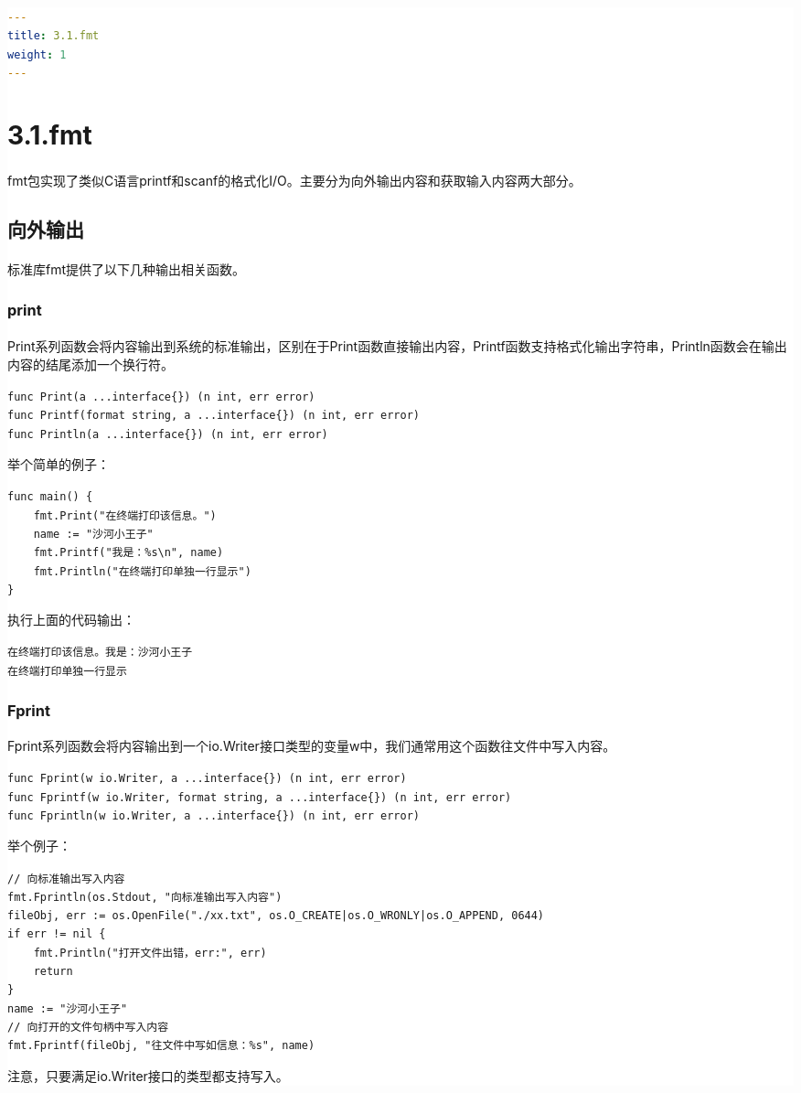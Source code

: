 ```yaml
---
title: 3.1.fmt
weight: 1
---
```

# 3.1.fmt
fmt包实现了类似C语言printf和scanf的格式化I/O。主要分为向外输出内容和获取输入内容两大部分。

## 向外输出
标准库fmt提供了以下几种输出相关函数。
### print
Print系列函数会将内容输出到系统的标准输出，区别在于Print函数直接输出内容，Printf函数支持格式化输出字符串，Println函数会在输出内容的结尾添加一个换行符。
```aidl
func Print(a ...interface{}) (n int, err error)
func Printf(format string, a ...interface{}) (n int, err error)
func Println(a ...interface{}) (n int, err error)
```
举个简单的例子：
```aidl
func main() {
	fmt.Print("在终端打印该信息。")
	name := "沙河小王子"
	fmt.Printf("我是：%s\n", name)
	fmt.Println("在终端打印单独一行显示")
}
```
执行上面的代码输出：
```aidl
在终端打印该信息。我是：沙河小王子
在终端打印单独一行显示
```
### Fprint
Fprint系列函数会将内容输出到一个io.Writer接口类型的变量w中，我们通常用这个函数往文件中写入内容。
```aidl
func Fprint(w io.Writer, a ...interface{}) (n int, err error)
func Fprintf(w io.Writer, format string, a ...interface{}) (n int, err error)
func Fprintln(w io.Writer, a ...interface{}) (n int, err error)
```
举个例子：
```aidl
// 向标准输出写入内容
fmt.Fprintln(os.Stdout, "向标准输出写入内容")
fileObj, err := os.OpenFile("./xx.txt", os.O_CREATE|os.O_WRONLY|os.O_APPEND, 0644)
if err != nil {
	fmt.Println("打开文件出错，err:", err)
	return
}
name := "沙河小王子"
// 向打开的文件句柄中写入内容
fmt.Fprintf(fileObj, "往文件中写如信息：%s", name)
```
注意，只要满足io.Writer接口的类型都支持写入。
